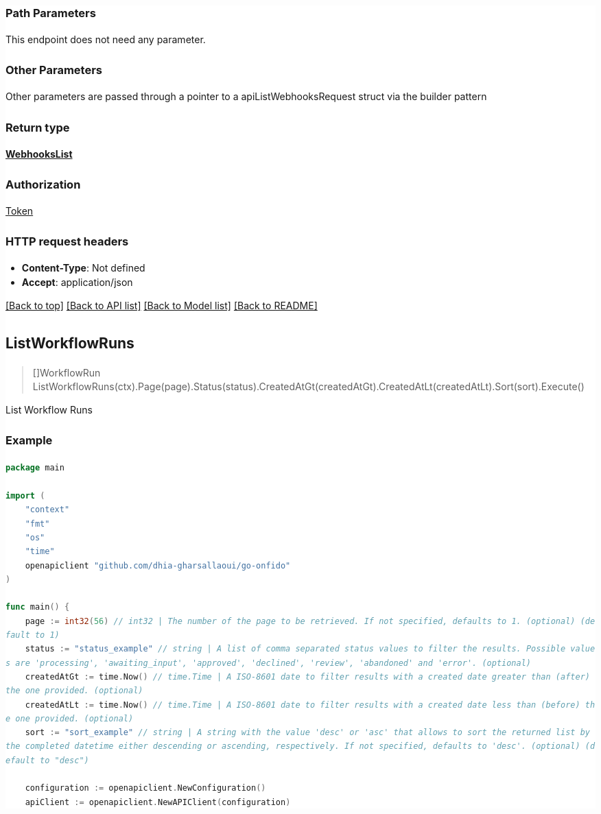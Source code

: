 ### Path Parameters

This endpoint does not need any parameter.

### Other Parameters

Other parameters are passed through a pointer to a apiListWebhooksRequest struct via the builder pattern


### Return type

[**WebhooksList**](WebhooksList.md)

### Authorization

[Token](../README.md#Token)

### HTTP request headers

- **Content-Type**: Not defined
- **Accept**: application/json

[[Back to top]](#) [[Back to API list]](../README.md#documentation-for-api-endpoints)
[[Back to Model list]](../README.md#documentation-for-models)
[[Back to README]](../README.md)


## ListWorkflowRuns

> []WorkflowRun ListWorkflowRuns(ctx).Page(page).Status(status).CreatedAtGt(createdAtGt).CreatedAtLt(createdAtLt).Sort(sort).Execute()

List Workflow Runs



### Example

```go
package main

import (
	"context"
	"fmt"
	"os"
    "time"
	openapiclient "github.com/dhia-gharsallaoui/go-onfido"
)

func main() {
	page := int32(56) // int32 | The number of the page to be retrieved. If not specified, defaults to 1. (optional) (default to 1)
	status := "status_example" // string | A list of comma separated status values to filter the results. Possible values are 'processing', 'awaiting_input', 'approved', 'declined', 'review', 'abandoned' and 'error'. (optional)
	createdAtGt := time.Now() // time.Time | A ISO-8601 date to filter results with a created date greater than (after) the one provided. (optional)
	createdAtLt := time.Now() // time.Time | A ISO-8601 date to filter results with a created date less than (before) the one provided. (optional)
	sort := "sort_example" // string | A string with the value 'desc' or 'asc' that allows to sort the returned list by the completed datetime either descending or ascending, respectively. If not specified, defaults to 'desc'. (optional) (default to "desc")

	configuration := openapiclient.NewConfiguration()
	apiClient := openapiclient.NewAPIClient(configuration)
```